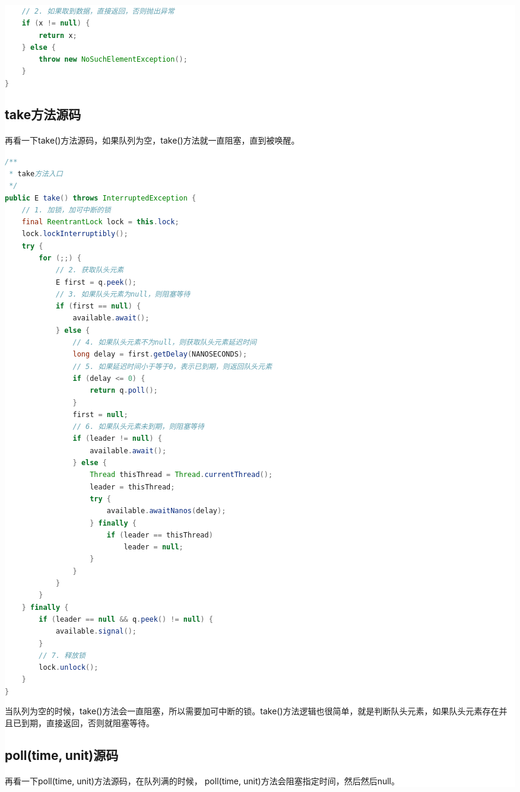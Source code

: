 ```java
    // 2. 如果取到数据，直接返回，否则抛出异常
    if (x != null) {
        return x;
    } else {
        throw new NoSuchElementException();
    }
}
```
## take方法源码
再看一下take()方法源码，如果队列为空，take()方法就一直阻塞，直到被唤醒。
```java
/**
 * take方法入口
 */
public E take() throws InterruptedException {
    // 1. 加锁，加可中断的锁
    final ReentrantLock lock = this.lock;
    lock.lockInterruptibly();
    try {
        for (;;) {
            // 2. 获取队头元素
            E first = q.peek();
            // 3. 如果队头元素为null，则阻塞等待
            if (first == null) {
                available.await();
            } else {
                // 4. 如果队头元素不为null，则获取队头元素延迟时间
                long delay = first.getDelay(NANOSECONDS);
                // 5. 如果延迟时间小于等于0，表示已到期，则返回队头元素
                if (delay <= 0) {
                    return q.poll();
                }
                first = null;
                // 6. 如果队头元素未到期，则阻塞等待
                if (leader != null) {
                    available.await();
                } else {
                    Thread thisThread = Thread.currentThread();
                    leader = thisThread;
                    try {
                        available.awaitNanos(delay);
                    } finally {
                        if (leader == thisThread)
                            leader = null;
                    }
                }
            }
        }
    } finally {
        if (leader == null && q.peek() != null) {
            available.signal();
        }
        // 7. 释放锁
        lock.unlock();
    }
}
```
当队列为空的时候，take()方法会一直阻塞，所以需要加可中断的锁。take()方法逻辑也很简单，就是判断队头元素，如果队头元素存在并且已到期，直接返回，否则就阻塞等待。
## poll(time, unit)源码
再看一下poll(time, unit)方法源码，在队列满的时候， poll(time, unit)方法会阻塞指定时间，然后然后null。
```java
```